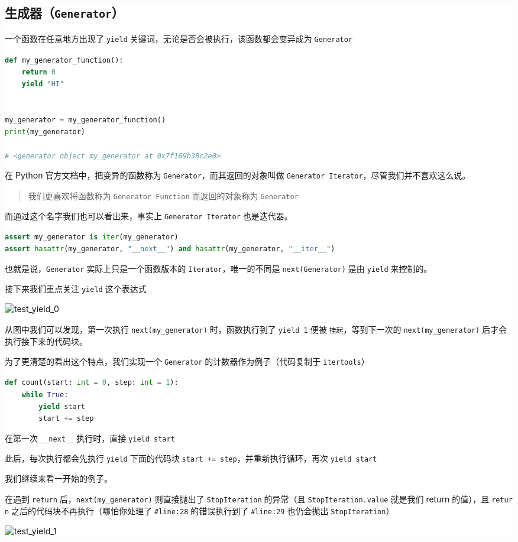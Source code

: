 

## 生成器（`Generator`）

一个函数在任意地方出现了 `yield` 关键词，无论是否会被执行，该函数都会变异成为 `Generator`

```python
def my_generator_function():
    return 0
    yield "HI"

    
my_generator = my_generator_function()
print(my_generator)

# <generator object my_generator at 0x7f169b38c2e0>
```

在 Python 官方文档中，把变异的函数称为 `Generator`，而其返回的对象叫做 `Generator Iterator`，尽管我们并不喜欢这么说。

> 我们更喜欢将函数称为 `Generator Function` 而返回的对象称为 `Generator`

而通过这个名字我们也可以看出来，事实上 `Generator Iterator` 也是迭代器。

```python
assert my_generator is iter(my_generator)
assert hasattr(my_generator, "__next__") and hasattr(my_generator, "__iter__")
```

也就是说，`Generator` 实际上只是一个函数版本的 `Iterator`，唯一的不同是  `next(Generator)` 是由 `yield` 来控制的。

接下来我们重点关注 `yield` 这个表达式

![test_yield_0](https://cdn.novanoir.moe/img/image-20220825220913423.png)

从图中我们可以发现，第一次执行 `next(my_generator)` 时，函数执行到了 `yield 1` 便被 `挂起`，等到下一次的 `next(my_generator)` 后才会执行接下来的代码块。

为了更清楚的看出这个特点，我们实现一个 `Generator` 的计数器作为例子（代码复制于 `itertools`）

```python
def count(start: int = 0, step: int = 1):
    while True:
        yield start
        start += step
```

在第一次 `__next__` 执行时，直接 `yield start`

此后，每次执行都会先执行 `yield`  下面的代码块 `start += step`，并重新执行循环，再次 `yield start`



我们继续来看一开始的例子。

在遇到 `return` 后，`next(my_generator)` 则直接抛出了 `StopIteration` 的异常（且 `StopIteration.value` 就是我们 return 的值），且 `return` 之后的代码块不再执行（哪怕你处理了 `#line:28` 的错误执行到了 `#line:29` 也仍会抛出 `StopIteration`）

![test_yield_1](https://cdn.novanoir.moe/img/image-20220825220957420.png)
